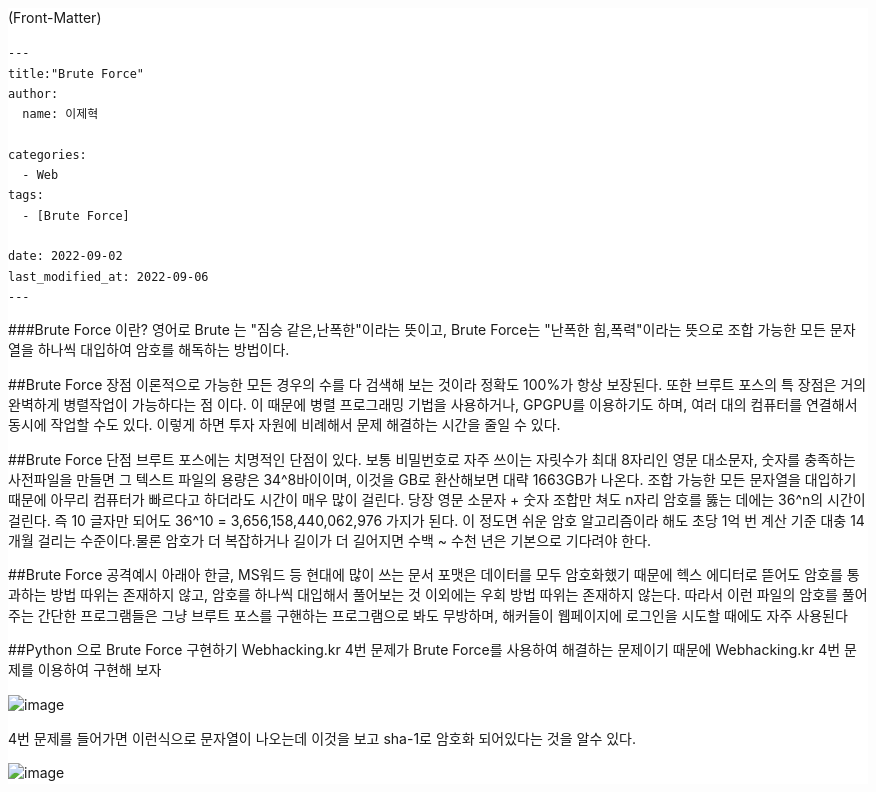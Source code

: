 (Front-Matter)

```
---
title:"Brute Force"
author:
  name: 이제혁

categories:
  - Web
tags:
  - [Brute Force] 

date: 2022-09-02
last_modified_at: 2022-09-06
---
```

###Brute Force 이란?
영어로 Brute 는 "짐승 같은,난폭한"이라는 뜻이고, Brute Force는 "난폭한 힘,폭력"이라는 뜻으로 조합 가능한 모든 문자열을 하나씩 대입하여 암호를 해독하는 방법이다.

##Brute Force 장점
이론적으로 가능한 모든 경우의 수를 다 검색해 보는 것이라 정확도 100%가 항상 보장된다. 또한 브루트 포스의 특 장점은 거의 완벽하게 병렬작업이 가능하다는 점 이다. 이 때문에 병렬 프로그래밍 기법을 사용하거나, GPGPU를 이용하기도 하며, 여러 대의 컴퓨터를 연결해서 동시에 작업할 수도 있다. 이렇게 하면 투자 자원에 비례해서 문제 해결하는 시간을 줄일 수 있다.

##Brute Force 단점
브루트 포스에는 치명적인 단점이 있다. 보통 비밀번호로 자주 쓰이는 자릿수가 최대 8자리인 영문 대소문자, 숫자를 충족하는 사전파일을 만들면 그 텍스트 파일의 용량은 34^8바이이며, 이것을 GB로 환산해보면 대략 1663GB가 나온다. 조합 가능한 모든 문자열을 대입하기 때문에 아무리 컴퓨터가 빠르다고 하더라도 시간이 매우 많이 걸린다. 당장 영문 소문자 + 숫자 조합만 쳐도 n자리 암호를 뚫는 데에는 36^n의 시간이 걸린다. 즉 10 글자만 되어도 36^10 = 3,656,158,440,062,976 가지가 된다. 이 정도면 쉬운 암호 알고리즘이라 해도 초당 1억 번 계산 기준 대충 14개월 걸리는 수준이다.물론 암호가 더 복잡하거나 길이가 더 길어지면 수백 ~ 수천 년은 기본으로 기다려야 한다.

##Brute Force 공격예시
아래아 한글, MS워드 등 현대에 많이 쓰는 문서 포맷은 데이터를 모두 암호화했기 때문에 헥스 에디터로 뜯어도 암호를 통과하는 방법 따위는 존재하지 않고, 암호를 하나씩 대입해서 풀어보는 것 이외에는 우회 방법 따위는 존재하지 않는다. 따라서 이런 파일의 암호를 풀어주는 간단한 프로그램들은 그냥 브루트 포스를 구핸하는 프로그램으로 봐도 무방하며, 해커들이 웹페이지에 로그인을 시도할 때에도 자주 사용된다

##Python 으로 Brute Force 구현하기
Webhacking.kr 4번 문제가 Brute Force를 사용하여 해결하는 문제이기 때문에 Webhacking.kr 4번 문제를 이용하여 구현해 보자

```
```

![image](https://user-images.githubusercontent.com/44721784/188077516-0427d183-b096-4c1c-9bfc-c6e5d2e393f1.png)

```
```

4번 문제를 들어가면 이런식으로 문자열이 나오는데 이것을 보고 sha-1로 암호화 되어있다는 것을 알수 있다.

```
```

<img width="1899" alt="image" src="https://user-images.githubusercontent.com/44721784/188078266-f83956f3-77e2-4c1a-a515-284ac458ec26.png">

```
```
